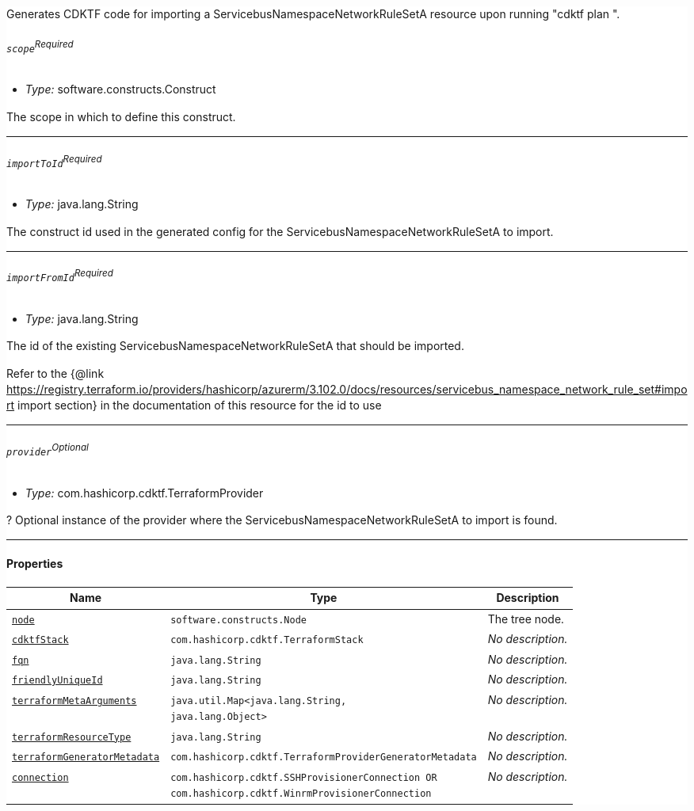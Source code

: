 Generates CDKTF code for importing a ServicebusNamespaceNetworkRuleSetA resource upon running "cdktf plan <stack-name>".

###### `scope`<sup>Required</sup> <a name="scope" id="@cdktf/provider-azurerm.servicebusNamespaceNetworkRuleSet.ServicebusNamespaceNetworkRuleSetA.generateConfigForImport.parameter.scope"></a>

- *Type:* software.constructs.Construct

The scope in which to define this construct.

---

###### `importToId`<sup>Required</sup> <a name="importToId" id="@cdktf/provider-azurerm.servicebusNamespaceNetworkRuleSet.ServicebusNamespaceNetworkRuleSetA.generateConfigForImport.parameter.importToId"></a>

- *Type:* java.lang.String

The construct id used in the generated config for the ServicebusNamespaceNetworkRuleSetA to import.

---

###### `importFromId`<sup>Required</sup> <a name="importFromId" id="@cdktf/provider-azurerm.servicebusNamespaceNetworkRuleSet.ServicebusNamespaceNetworkRuleSetA.generateConfigForImport.parameter.importFromId"></a>

- *Type:* java.lang.String

The id of the existing ServicebusNamespaceNetworkRuleSetA that should be imported.

Refer to the {@link https://registry.terraform.io/providers/hashicorp/azurerm/3.102.0/docs/resources/servicebus_namespace_network_rule_set#import import section} in the documentation of this resource for the id to use

---

###### `provider`<sup>Optional</sup> <a name="provider" id="@cdktf/provider-azurerm.servicebusNamespaceNetworkRuleSet.ServicebusNamespaceNetworkRuleSetA.generateConfigForImport.parameter.provider"></a>

- *Type:* com.hashicorp.cdktf.TerraformProvider

? Optional instance of the provider where the ServicebusNamespaceNetworkRuleSetA to import is found.

---

#### Properties <a name="Properties" id="Properties"></a>

| **Name** | **Type** | **Description** |
| --- | --- | --- |
| <code><a href="#@cdktf/provider-azurerm.servicebusNamespaceNetworkRuleSet.ServicebusNamespaceNetworkRuleSetA.property.node">node</a></code> | <code>software.constructs.Node</code> | The tree node. |
| <code><a href="#@cdktf/provider-azurerm.servicebusNamespaceNetworkRuleSet.ServicebusNamespaceNetworkRuleSetA.property.cdktfStack">cdktfStack</a></code> | <code>com.hashicorp.cdktf.TerraformStack</code> | *No description.* |
| <code><a href="#@cdktf/provider-azurerm.servicebusNamespaceNetworkRuleSet.ServicebusNamespaceNetworkRuleSetA.property.fqn">fqn</a></code> | <code>java.lang.String</code> | *No description.* |
| <code><a href="#@cdktf/provider-azurerm.servicebusNamespaceNetworkRuleSet.ServicebusNamespaceNetworkRuleSetA.property.friendlyUniqueId">friendlyUniqueId</a></code> | <code>java.lang.String</code> | *No description.* |
| <code><a href="#@cdktf/provider-azurerm.servicebusNamespaceNetworkRuleSet.ServicebusNamespaceNetworkRuleSetA.property.terraformMetaArguments">terraformMetaArguments</a></code> | <code>java.util.Map<java.lang.String, java.lang.Object></code> | *No description.* |
| <code><a href="#@cdktf/provider-azurerm.servicebusNamespaceNetworkRuleSet.ServicebusNamespaceNetworkRuleSetA.property.terraformResourceType">terraformResourceType</a></code> | <code>java.lang.String</code> | *No description.* |
| <code><a href="#@cdktf/provider-azurerm.servicebusNamespaceNetworkRuleSet.ServicebusNamespaceNetworkRuleSetA.property.terraformGeneratorMetadata">terraformGeneratorMetadata</a></code> | <code>com.hashicorp.cdktf.TerraformProviderGeneratorMetadata</code> | *No description.* |
| <code><a href="#@cdktf/provider-azurerm.servicebusNamespaceNetworkRuleSet.ServicebusNamespaceNetworkRuleSetA.property.connection">connection</a></code> | <code>com.hashicorp.cdktf.SSHProvisionerConnection OR com.hashicorp.cdktf.WinrmProvisionerConnection</code> | *No description.* |